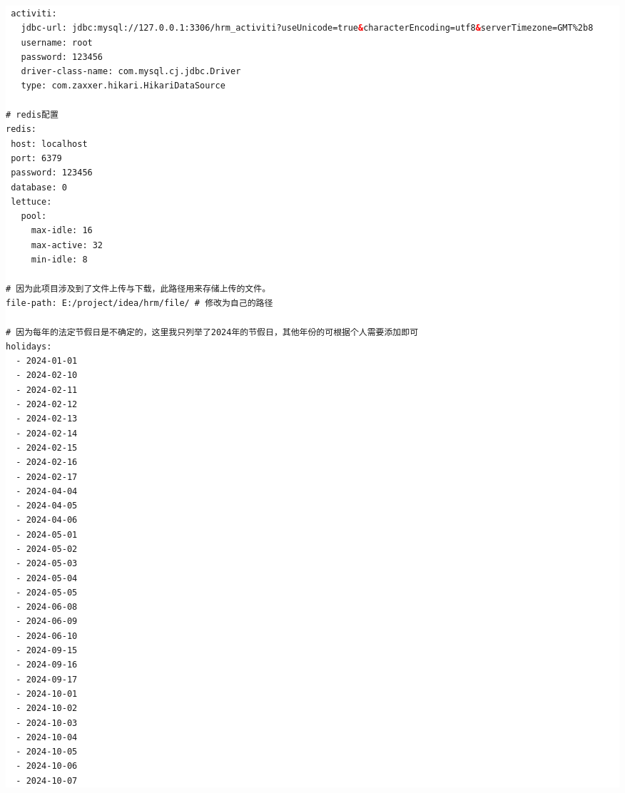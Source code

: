    ```xml
    activiti:
      jdbc-url: jdbc:mysql://127.0.0.1:3306/hrm_activiti?useUnicode=true&characterEncoding=utf8&serverTimezone=GMT%2b8
      username: root
      password: 123456
      driver-class-name: com.mysql.cj.jdbc.Driver
      type: com.zaxxer.hikari.HikariDataSource
   
   # redis配置
   redis:
    host: localhost
    port: 6379
    password: 123456
    database: 0
    lettuce:
      pool:
        max-idle: 16
        max-active: 32
        min-idle: 8
   
   # 因为此项目涉及到了文件上传与下载，此路径用来存储上传的文件。
   file-path: E:/project/idea/hrm/file/ # 修改为自己的路径
   
   # 因为每年的法定节假日是不确定的，这里我只列举了2024年的节假日，其他年份的可根据个人需要添加即可
   holidays:
     - 2024-01-01
     - 2024-02-10
     - 2024-02-11
     - 2024-02-12
     - 2024-02-13
     - 2024-02-14
     - 2024-02-15
     - 2024-02-16
     - 2024-02-17
     - 2024-04-04
     - 2024-04-05
     - 2024-04-06
     - 2024-05-01
     - 2024-05-02
     - 2024-05-03
     - 2024-05-04
     - 2024-05-05
     - 2024-06-08
     - 2024-06-09
     - 2024-06-10
     - 2024-09-15
     - 2024-09-16
     - 2024-09-17
     - 2024-10-01
     - 2024-10-02
     - 2024-10-03
     - 2024-10-04
     - 2024-10-05
     - 2024-10-06
     - 2024-10-07
   ```
